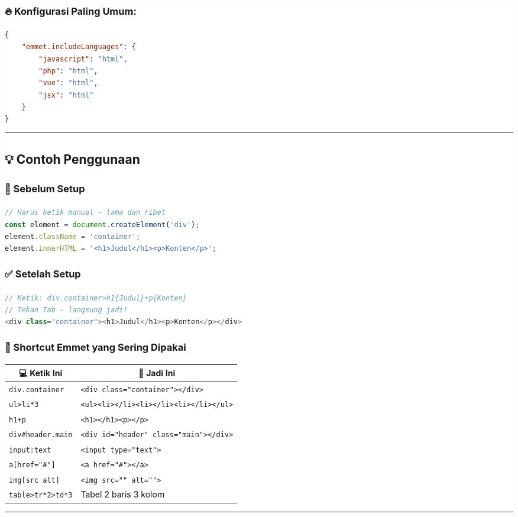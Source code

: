 ### 🔥 Konfigurasi Paling Umum:
```json
{
    "emmet.includeLanguages": {
        "javascript": "html",
        "php": "html",
        "vue": "html",
        "jsx": "html"
    }
}
```

---

## 💡 Contoh Penggunaan

### 🚫 Sebelum Setup
```javascript
// Harus ketik manual - lama dan ribet
const element = document.createElement('div');
element.className = 'container';
element.innerHTML = '<h1>Judul</h1><p>Konten</p>';
```

### ✅ Setelah Setup
```javascript
// Ketik: div.container>h1{Judul}+p{Konten}
// Tekan Tab - langsung jadi!
<div class="container"><h1>Judul</h1><p>Konten</p></div>
```

### 🎯 Shortcut Emmet yang Sering Dipakai

| 💻 Ketik Ini | 🎉 Jadi Ini |
|-------------|-------------|
| `div.container` | `<div class="container"></div>` |
| `ul>li*3` | `<ul><li></li><li></li><li></li></ul>` |
| `h1+p` | `<h1></h1><p></p>` |
| `div#header.main` | `<div id="header" class="main"></div>` |
| `input:text` | `<input type="text">` |
| `a[href="#"]` | `<a href="#"></a>` |
| `img[src alt]` | `<img src="" alt="">` |
| `table>tr*2>td*3` | Tabel 2 baris 3 kolom |

---
